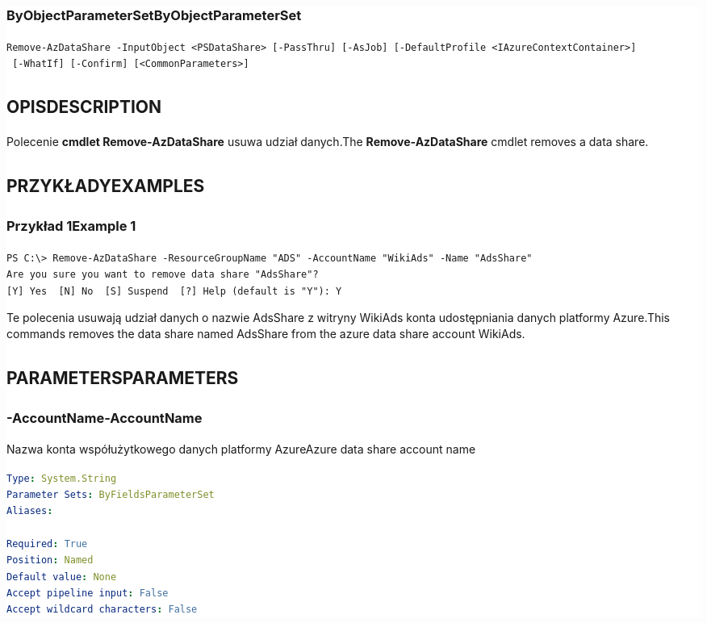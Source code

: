 ### <span data-ttu-id="ed317-107">ByObjectParameterSet</span><span class="sxs-lookup"><span data-stu-id="ed317-107">ByObjectParameterSet</span></span>
```
Remove-AzDataShare -InputObject <PSDataShare> [-PassThru] [-AsJob] [-DefaultProfile <IAzureContextContainer>]
 [-WhatIf] [-Confirm] [<CommonParameters>]
```

## <span data-ttu-id="ed317-108">OPIS</span><span class="sxs-lookup"><span data-stu-id="ed317-108">DESCRIPTION</span></span>
<span data-ttu-id="ed317-109">Polecenie **cmdlet Remove-AzDataShare** usuwa udział danych.</span><span class="sxs-lookup"><span data-stu-id="ed317-109">The **Remove-AzDataShare** cmdlet removes a data share.</span></span>

## <span data-ttu-id="ed317-110">PRZYKŁADY</span><span class="sxs-lookup"><span data-stu-id="ed317-110">EXAMPLES</span></span>

### <span data-ttu-id="ed317-111">Przykład 1</span><span class="sxs-lookup"><span data-stu-id="ed317-111">Example 1</span></span>
```
PS C:\> Remove-AzDataShare -ResourceGroupName "ADS" -AccountName "WikiAds" -Name "AdsShare"
Are you sure you want to remove data share "AdsShare"? 
[Y] Yes  [N] No  [S] Suspend  [?] Help (default is "Y"): Y
```

<span data-ttu-id="ed317-112">Te polecenia usuwają udział danych o nazwie AdsShare z witryny WikiAds konta udostępniania danych platformy Azure.</span><span class="sxs-lookup"><span data-stu-id="ed317-112">This commands removes the data share named AdsShare from the azure data share account WikiAds.</span></span> 

## <span data-ttu-id="ed317-113">PARAMETERS</span><span class="sxs-lookup"><span data-stu-id="ed317-113">PARAMETERS</span></span>

### <span data-ttu-id="ed317-114">-AccountName</span><span class="sxs-lookup"><span data-stu-id="ed317-114">-AccountName</span></span>
<span data-ttu-id="ed317-115">Nazwa konta współużytkowego danych platformy Azure</span><span class="sxs-lookup"><span data-stu-id="ed317-115">Azure data share account name</span></span>

```yaml
Type: System.String
Parameter Sets: ByFieldsParameterSet
Aliases:

Required: True
Position: Named
Default value: None
Accept pipeline input: False
Accept wildcard characters: False
```
